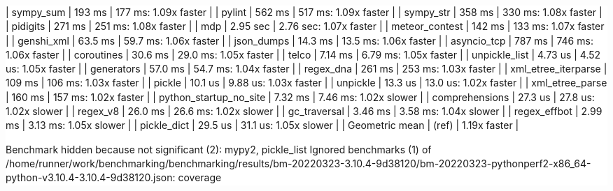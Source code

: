 | sympy_sum               | 193 ms                                                       | 177 ms: 1.09x faster                                                        |
| pylint                  | 562 ms                                                       | 517 ms: 1.09x faster                                                        |
| sympy_str               | 358 ms                                                       | 330 ms: 1.08x faster                                                        |
| pidigits                | 271 ms                                                       | 251 ms: 1.08x faster                                                        |
| mdp                     | 2.95 sec                                                     | 2.76 sec: 1.07x faster                                                      |
| meteor_contest          | 142 ms                                                       | 133 ms: 1.07x faster                                                        |
| genshi_xml              | 63.5 ms                                                      | 59.7 ms: 1.06x faster                                                       |
| json_dumps              | 14.3 ms                                                      | 13.5 ms: 1.06x faster                                                       |
| asyncio_tcp             | 787 ms                                                       | 746 ms: 1.06x faster                                                        |
| coroutines              | 30.6 ms                                                      | 29.0 ms: 1.05x faster                                                       |
| telco                   | 7.14 ms                                                      | 6.79 ms: 1.05x faster                                                       |
| unpickle_list           | 4.73 us                                                      | 4.52 us: 1.05x faster                                                       |
| generators              | 57.0 ms                                                      | 54.7 ms: 1.04x faster                                                       |
| regex_dna               | 261 ms                                                       | 253 ms: 1.03x faster                                                        |
| xml_etree_iterparse     | 109 ms                                                       | 106 ms: 1.03x faster                                                        |
| pickle                  | 10.1 us                                                      | 9.88 us: 1.03x faster                                                       |
| unpickle                | 13.3 us                                                      | 13.0 us: 1.02x faster                                                       |
| xml_etree_parse         | 160 ms                                                       | 157 ms: 1.02x faster                                                        |
| python_startup_no_site  | 7.32 ms                                                      | 7.46 ms: 1.02x slower                                                       |
| comprehensions          | 27.3 us                                                      | 27.8 us: 1.02x slower                                                       |
| regex_v8                | 26.0 ms                                                      | 26.6 ms: 1.02x slower                                                       |
| gc_traversal            | 3.46 ms                                                      | 3.58 ms: 1.04x slower                                                       |
| regex_effbot            | 2.99 ms                                                      | 3.13 ms: 1.05x slower                                                       |
| pickle_dict             | 29.5 us                                                      | 31.1 us: 1.05x slower                                                       |
| Geometric mean          | (ref)                                                        | 1.19x faster                                                                |

Benchmark hidden because not significant (2): mypy2, pickle_list
Ignored benchmarks (1) of /home/runner/work/benchmarking/benchmarking/results/bm-20220323-3.10.4-9d38120/bm-20220323-pythonperf2-x86_64-python-v3.10.4-3.10.4-9d38120.json: coverage

